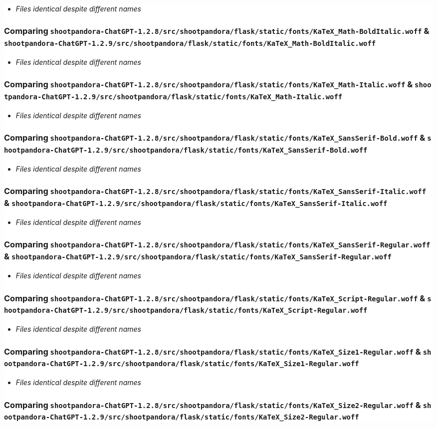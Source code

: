  * *Files identical despite different names*

### Comparing `shootpandora-ChatGPT-1.2.8/src/shootpandora/flask/static/fonts/KaTeX_Math-BoldItalic.woff` & `shootpandora-ChatGPT-1.2.9/src/shootpandora/flask/static/fonts/KaTeX_Math-BoldItalic.woff`

 * *Files identical despite different names*

### Comparing `shootpandora-ChatGPT-1.2.8/src/shootpandora/flask/static/fonts/KaTeX_Math-Italic.woff` & `shootpandora-ChatGPT-1.2.9/src/shootpandora/flask/static/fonts/KaTeX_Math-Italic.woff`

 * *Files identical despite different names*

### Comparing `shootpandora-ChatGPT-1.2.8/src/shootpandora/flask/static/fonts/KaTeX_SansSerif-Bold.woff` & `shootpandora-ChatGPT-1.2.9/src/shootpandora/flask/static/fonts/KaTeX_SansSerif-Bold.woff`

 * *Files identical despite different names*

### Comparing `shootpandora-ChatGPT-1.2.8/src/shootpandora/flask/static/fonts/KaTeX_SansSerif-Italic.woff` & `shootpandora-ChatGPT-1.2.9/src/shootpandora/flask/static/fonts/KaTeX_SansSerif-Italic.woff`

 * *Files identical despite different names*

### Comparing `shootpandora-ChatGPT-1.2.8/src/shootpandora/flask/static/fonts/KaTeX_SansSerif-Regular.woff` & `shootpandora-ChatGPT-1.2.9/src/shootpandora/flask/static/fonts/KaTeX_SansSerif-Regular.woff`

 * *Files identical despite different names*

### Comparing `shootpandora-ChatGPT-1.2.8/src/shootpandora/flask/static/fonts/KaTeX_Script-Regular.woff` & `shootpandora-ChatGPT-1.2.9/src/shootpandora/flask/static/fonts/KaTeX_Script-Regular.woff`

 * *Files identical despite different names*

### Comparing `shootpandora-ChatGPT-1.2.8/src/shootpandora/flask/static/fonts/KaTeX_Size1-Regular.woff` & `shootpandora-ChatGPT-1.2.9/src/shootpandora/flask/static/fonts/KaTeX_Size1-Regular.woff`

 * *Files identical despite different names*

### Comparing `shootpandora-ChatGPT-1.2.8/src/shootpandora/flask/static/fonts/KaTeX_Size2-Regular.woff` & `shootpandora-ChatGPT-1.2.9/src/shootpandora/flask/static/fonts/KaTeX_Size2-Regular.woff`
